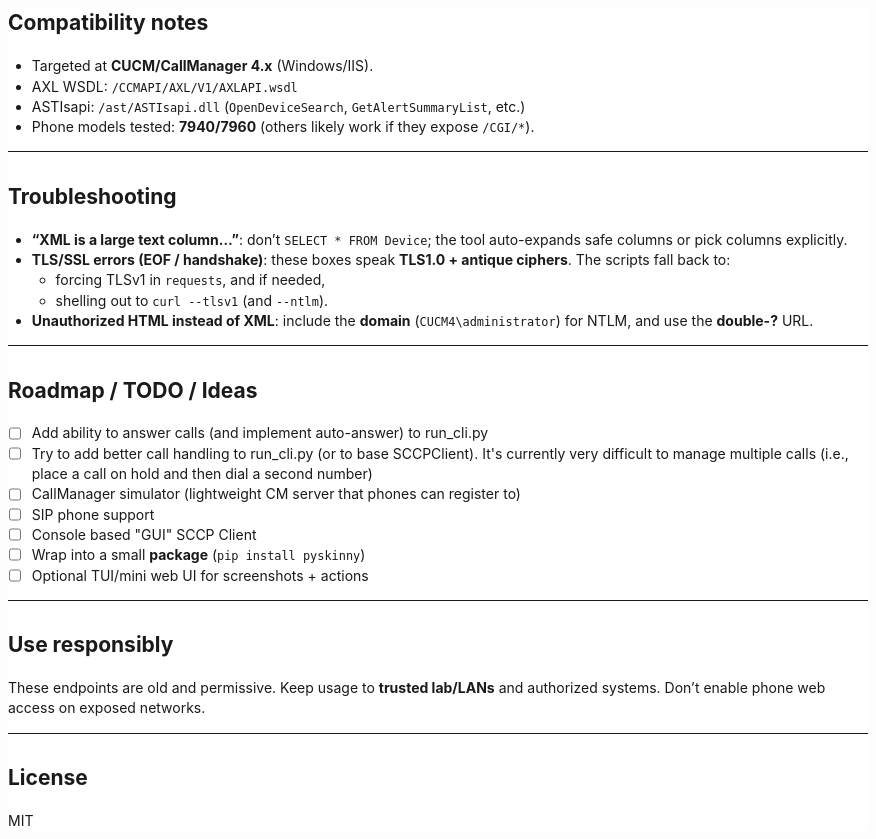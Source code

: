 
## Compatibility notes

- Targeted at **CUCM/CallManager 4.x** (Windows/IIS).
- AXL WSDL: `/CCMAPI/AXL/V1/AXLAPI.wsdl`
- ASTIsapi: `/ast/ASTIsapi.dll` (`OpenDeviceSearch`, `GetAlertSummaryList`, etc.)
- Phone models tested: **7940/7960** (others likely work if they expose `/CGI/*`).

---

## Troubleshooting

- **“XML is a large text column…”**: don’t `SELECT * FROM Device`; the tool auto-expands safe columns or pick columns explicitly.
- **TLS/SSL errors (EOF / handshake)**: these boxes speak **TLS1.0 + antique ciphers**. The scripts fall back to:
  - forcing TLSv1 in `requests`, and if needed,
  - shelling out to `curl --tlsv1` (and `--ntlm`).
- **Unauthorized HTML instead of XML**: include the **domain** (`CUCM4\administrator`) for NTLM, and use the **double-?** URL.

---

## Roadmap / TODO / Ideas
- [ ] Add ability to answer calls (and implement auto-answer) to run_cli.py
- [ ] Try to add better call handling to run_cli.py (or to base SCCPClient). It's currently very difficult to manage multiple calls (i.e., place a call on hold and then dial a second number)
- [ ] CallManager simulator (lightweight CM server that phones can register to)
- [ ] SIP phone support
- [ ] Console based "GUI" SCCP Client
- [ ] Wrap into a small **package** (`pip install pyskinny`)
- [ ] Optional TUI/mini web UI for screenshots + actions

---

## Use responsibly

These endpoints are old and permissive. Keep usage to **trusted lab/LANs** and authorized systems. Don’t enable phone web access on exposed networks.

---

## License
MIT